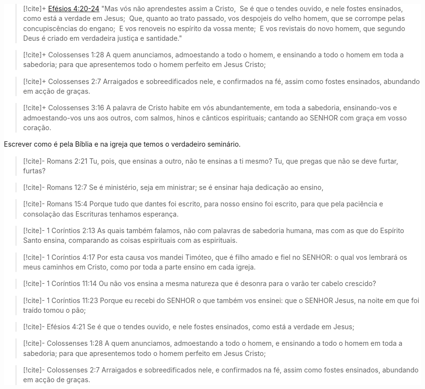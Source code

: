 > [!cite]+ [Efésios 4:20-24](https://www.bibliaonline.com.br/acf/ef/4/20-24+)
>"Mas vós não aprendestes assim a Cristo, 
>Se é que o tendes ouvido, e nele fostes ensinados, como está a verdade em Jesus; 
>Que, quanto ao trato passado, vos despojeis do velho homem, que se corrompe pelas concupiscências do engano; 
>E vos renoveis no espírito da vossa mente; 
>E vos revistais do novo homem, que segundo Deus é criado em verdadeira justiça e santidade."

>[!cite]+ Colossenses 1:28 
>A quem anunciamos, admoestando a todo o homem, e ensinando a todo o homem em toda a sabedoria; para que apresentemos todo o homem perfeito em Jesus Cristo; 

>[!cite]+ Colossenses 2:7 
>Arraigados e sobreedificados nele, e confirmados na fé, assim como fostes ensinados, abundando em acção de graças. 
 
>[!cite]+ Colossenses 3:16 
>A palavra de Cristo habite em vós abundantemente, em toda a sabedoria, ensinando-vos e admoestando-vos uns aos outros, com salmos, hinos e cânticos espirituais; cantando ao SENHOR com graça em vosso coração. 
  
Escrever como é pela Bíblia e na igreja que temos o verdadeiro seminário.  

>[!cite]- Romans 2:21 
>Tu, pois, que ensinas a outro, não te ensinas a ti mesmo? Tu, que pregas que não se deve furtar, furtas? 

>[!cite]- Romans 12:7 
>Se é ministério, seja em ministrar; se é ensinar haja dedicação ao ensino, 

>[!cite]- Romans 15:4 
>Porque tudo que dantes foi escrito, para nosso ensino foi escrito, para que pela paciência e consolação das Escrituras tenhamos esperança. 

>[!cite]- 1 Coríntios 2:13 
>As quais também falamos, não com palavras de sabedoria humana, mas com as que do Espírito Santo ensina, comparando as coisas espirituais com as espirituais. 

>[!cite]- 1 Coríntios 4:17 
>Por esta causa vos mandei Timóteo, que é filho amado e fiel no SENHOR: o qual vos lembrará os meus caminhos em Cristo, como por toda a parte ensino em cada igreja. 

>[!cite]- 1 Coríntios 11:14 
>Ou não vos ensina a mesma natureza que é desonra para o varão ter cabelo crescido?

>[!cite]- 1 Coríntios 11:23
>Porque eu recebi do SENHOR o que também vos ensinei: que o SENHOR Jesus, na noite em que foi traído tomou o pão; 

>[!cite]- Efésios 4:21 
>Se é que o tendes ouvido, e nele fostes ensinados, como está a verdade em Jesus;

>[!cite]- Colossenses 1:28 
>A quem anunciamos, admoestando a todo o homem, e ensinando a todo o homem em toda a sabedoria; para que apresentemos todo o homem perfeito em Jesus Cristo;

>[!cite]- Colossenses 2:7 
>Arraigados e sobreedificados nele, e confirmados na fé, assim como fostes ensinados, abundando em acção de graças.
